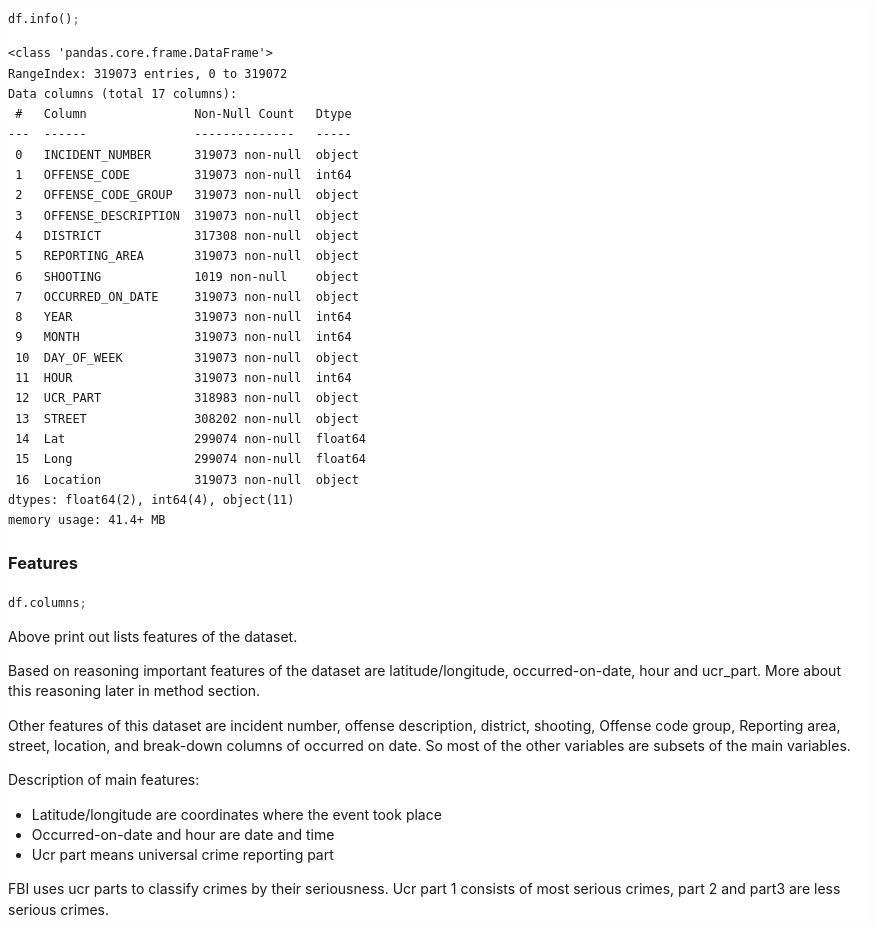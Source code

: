 


```python
df.info();
```

    <class 'pandas.core.frame.DataFrame'>
    RangeIndex: 319073 entries, 0 to 319072
    Data columns (total 17 columns):
     #   Column               Non-Null Count   Dtype  
    ---  ------               --------------   -----  
     0   INCIDENT_NUMBER      319073 non-null  object 
     1   OFFENSE_CODE         319073 non-null  int64  
     2   OFFENSE_CODE_GROUP   319073 non-null  object 
     3   OFFENSE_DESCRIPTION  319073 non-null  object 
     4   DISTRICT             317308 non-null  object 
     5   REPORTING_AREA       319073 non-null  object 
     6   SHOOTING             1019 non-null    object 
     7   OCCURRED_ON_DATE     319073 non-null  object 
     8   YEAR                 319073 non-null  int64  
     9   MONTH                319073 non-null  int64  
     10  DAY_OF_WEEK          319073 non-null  object 
     11  HOUR                 319073 non-null  int64  
     12  UCR_PART             318983 non-null  object 
     13  STREET               308202 non-null  object 
     14  Lat                  299074 non-null  float64
     15  Long                 299074 non-null  float64
     16  Location             319073 non-null  object 
    dtypes: float64(2), int64(4), object(11)
    memory usage: 41.4+ MB
    

### Features


```python
df.columns;
```

Above print out lists features of the dataset.

Based on reasoning important features of the dataset are latitude/longitude, occurred-on-date, hour and ucr_part. More about this reasoning later in method section.

Other features of this dataset are incident number, offense description, district, shooting, Offense code group, Reporting area, street, location, and break-down columns of occurred on date. So most of the other variables are subsets of the main variables.

Description of main features:
- Latitude/longitude are coordinates where the event took place
- Occurred-on-date and hour are date and time
- Ucr part means universal crime reporting part  

FBI uses ucr parts to classify crimes by their seriousness. Ucr part 1 consists of most serious crimes, part 2 and part3 are less serious crimes.
